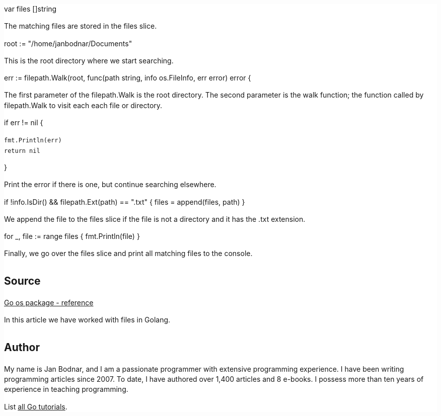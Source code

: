 var files []string

The matching files are stored in the files slice.

root := "/home/janbodnar/Documents"

This is the root directory where we start searching.

err := filepath.Walk(root, func(path string, info os.FileInfo, err error) error {

The first parameter of the filepath.Walk is the root directory. The
second parameter is the walk function; the function  called by
filepath.Walk to visit each each file or directory.

if err != nil {

    fmt.Println(err)
    return nil
}

Print the error if there is one, but continue searching elsewhere.

if !info.IsDir() &amp;&amp; filepath.Ext(path) == ".txt" {
    files = append(files, path)
}

We append the file to the files slice if the file is not a
directory and it has the .txt extension.

for _, file := range files {
    fmt.Println(file)
}

Finally, we go over the files slice and print all matching files
to the console.

 
## Source

[Go os package - reference](https://pkg.go.dev/os)

In this article we have worked with files in Golang.

## Author

My name is Jan Bodnar, and I am a passionate programmer with extensive
programming experience. I have been writing programming articles since 2007.
To date, I have authored over 1,400 articles and 8 e-books. I possess more
than ten years of experience in teaching programming.

List [all Go tutorials](/golang/).